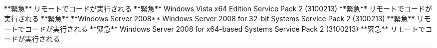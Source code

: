 </td>
<td style="border:1px solid black;">
**緊急**  
リモートでコードが実行される

</td>
<td style="border:1px solid black;">
**緊急**

</td>
</tr>
<tr>
<td style="border:1px solid black;">
Windows Vista x64 Edition Service Pack 2  
(3100213)

</td>
<td style="border:1px solid black;">
**緊急**  
リモートでコードが実行される

</td>
<td style="border:1px solid black;">
**緊急**

</td>
</tr>
<tr>
<td style="border:1px solid black;" colspan="3">
**Windows Server 2008**

</td>
</tr>
<tr>
<td style="border:1px solid black;">
Windows Server 2008 for 32-bit Systems Service Pack 2  
(3100213)

</td>
<td style="border:1px solid black;">
**緊急**  
リモートでコードが実行される

</td>
<td style="border:1px solid black;">
**緊急**

</td>
</tr>
<tr>
<td style="border:1px solid black;">
Windows Server 2008 for x64-based Systems Service Pack 2  
(3100213)

</td>
<td style="border:1px solid black;">
**緊急**  
リモートでコードが実行される
